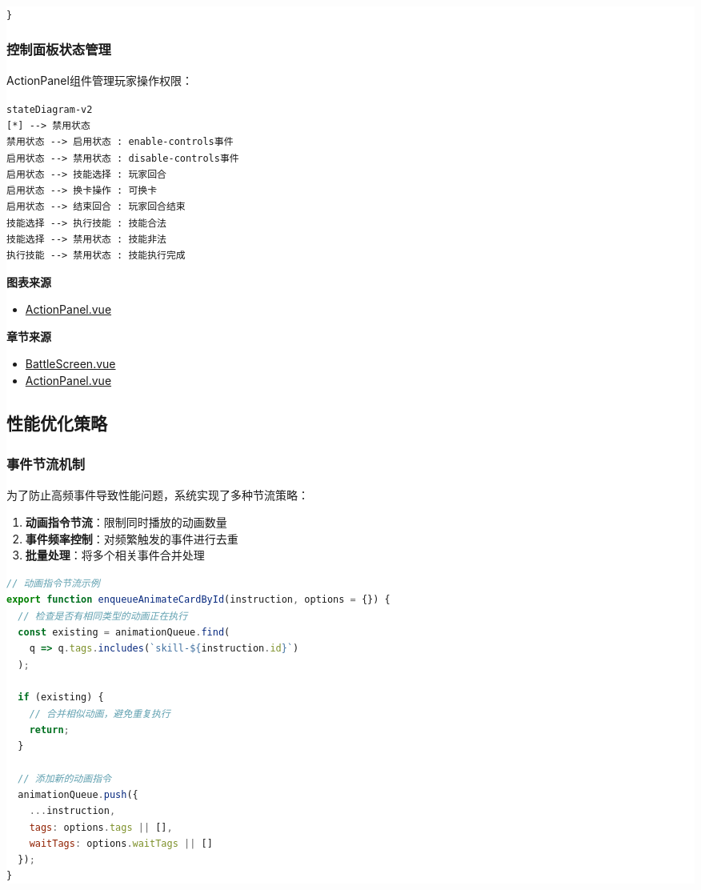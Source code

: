 ```javascript
}
```

### 控制面板状态管理

ActionPanel组件管理玩家操作权限：

```mermaid
stateDiagram-v2
[*] --> 禁用状态
禁用状态 --> 启用状态 : enable-controls事件
启用状态 --> 禁用状态 : disable-controls事件
启用状态 --> 技能选择 : 玩家回合
启用状态 --> 换卡操作 : 可换卡
启用状态 --> 结束回合 : 玩家回合结束
技能选择 --> 执行技能 : 技能合法
技能选择 --> 禁用状态 : 技能非法
执行技能 --> 禁用状态 : 技能执行完成
```

**图表来源**
- [ActionPanel.vue](file://src/components/battle/ActionPanel.vue#L80-L120)

**章节来源**
- [BattleScreen.vue](file://src/components/battle/BattleScreen.vue#L1-L112)
- [ActionPanel.vue](file://src/components/battle/ActionPanel.vue#L80-L120)

## 性能优化策略

### 事件节流机制

为了防止高频事件导致性能问题，系统实现了多种节流策略：

1. **动画指令节流**：限制同时播放的动画数量
2. **事件频率控制**：对频繁触发的事件进行去重
3. **批量处理**：将多个相关事件合并处理

```javascript
// 动画指令节流示例
export function enqueueAnimateCardById(instruction, options = {}) {
  // 检查是否有相同类型的动画正在执行
  const existing = animationQueue.find(
    q => q.tags.includes(`skill-${instruction.id}`)
  );
  
  if (existing) {
    // 合并相似动画，避免重复执行
    return;
  }
  
  // 添加新的动画指令
  animationQueue.push({
    ...instruction,
    tags: options.tags || [],
    waitTags: options.waitTags || []
  });
}
```
